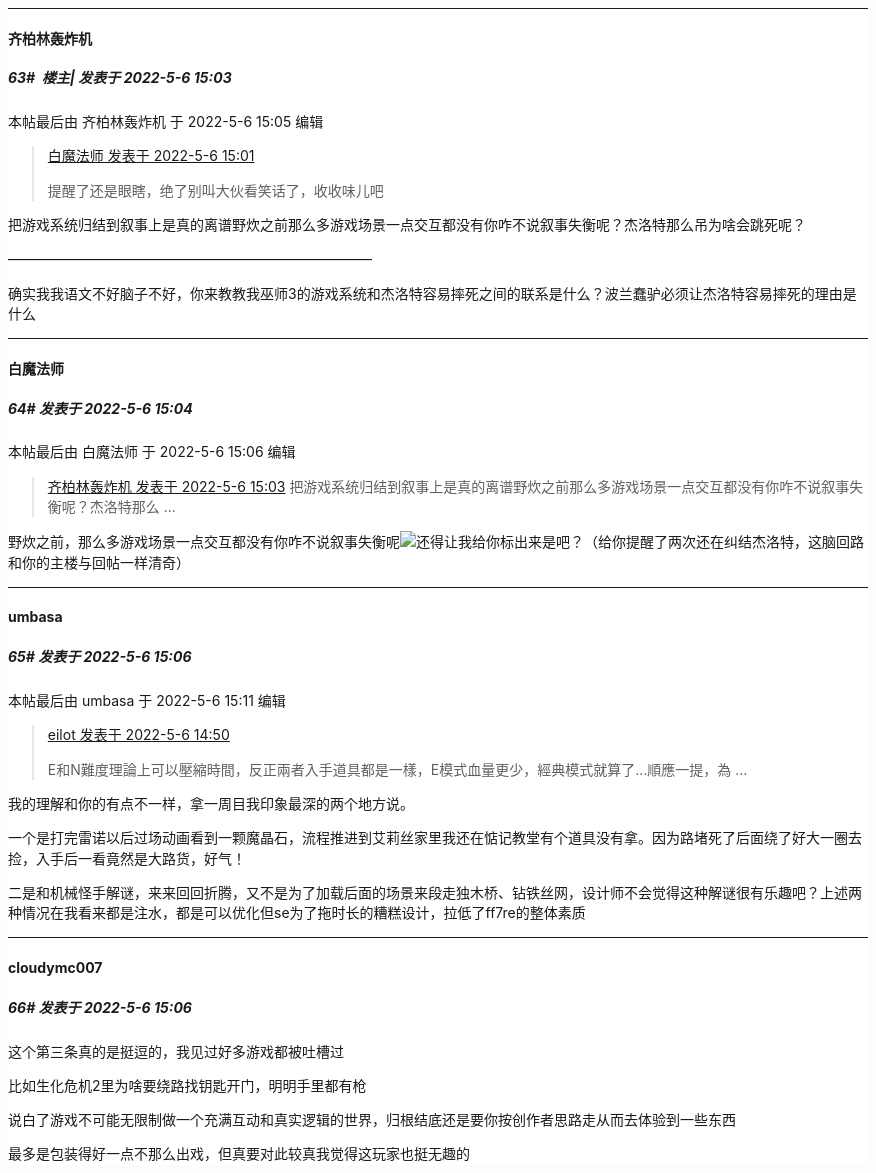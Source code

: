 *****

####  齐柏林轰炸机  
##### 63#         楼主| 发表于 2022-5-6 15:03

 本帖最后由 齐柏林轰炸机 于 2022-5-6 15:05 编辑 
<blockquote><a href="httphttps://bbs.saraba1st.com/2b/forum.php?mod=redirect&amp;goto=findpost&amp;pid=55715750&amp;ptid=2068131" target="_blank">白魔法师 发表于 2022-5-6 15:01</a>

提醒了还是眼瞎，绝了别叫大伙看笑话了，收收味儿吧</blockquote>
把游戏系统归结到叙事上是真的离谱野炊之前那么多游戏场景一点交互都没有你咋不说叙事失衡呢？杰洛特那么吊为啥会跳死呢？

——————————————————————————

确实我我语文不好脑子不好，你来教教我巫师3的游戏系统和杰洛特容易摔死之间的联系是什么？波兰蠢驴必须让杰洛特容易摔死的理由是什么

*****

####  白魔法师  
##### 64#       发表于 2022-5-6 15:04

 本帖最后由 白魔法师 于 2022-5-6 15:06 编辑 
<blockquote><a href="httphttps://bbs.saraba1st.com/2b/forum.php?mod=redirect&amp;goto=findpost&amp;pid=55715784&amp;ptid=2068131" target="_blank">齐柏林轰炸机 发表于 2022-5-6 15:03</a>
把游戏系统归结到叙事上是真的离谱野炊之前那么多游戏场景一点交互都没有你咋不说叙事失衡呢？杰洛特那么 ...</blockquote>
野炊之前，那么多游戏场景一点交互都没有你咋不说叙事失衡呢<img src="https://static.saraba1st.com/image/smiley/face2017/009.gif" referrerpolicy="no-referrer">还得让我给你标出来是吧？（给你提醒了两次还在纠结杰洛特，这脑回路和你的主楼与回帖一样清奇）

*****

####  umbasa  
##### 65#       发表于 2022-5-6 15:06

 本帖最后由 umbasa 于 2022-5-6 15:11 编辑 
<blockquote><a href="httphttps://bbs.saraba1st.com/2b/forum.php?mod=redirect&amp;goto=findpost&amp;pid=55715645&amp;ptid=2068131" target="_blank">eilot 发表于 2022-5-6 14:50</a>

E和N難度理論上可以壓縮時間，反正兩者入手道具都是一樣，E模式血量更少，經典模式就算了...順應一提，為 ...</blockquote>
我的理解和你的有点不一样，拿一周目我印象最深的两个地方说。

一个是打完雷诺以后过场动画看到一颗魔晶石，流程推进到艾莉丝家里我还在惦记教堂有个道具没有拿。因为路堵死了后面绕了好大一圈去捡，入手后一看竟然是大路货，好气！

二是和机械怪手解谜，来来回回折腾，又不是为了加载后面的场景来段走独木桥、钻铁丝网，设计师不会觉得这种解谜很有乐趣吧？上述两种情况在我看来都是注水，都是可以优化但se为了拖时长的糟糕设计，拉低了ff7re的整体素质

*****

####  cloudymc007  
##### 66#       发表于 2022-5-6 15:06

这个第三条真的是挺逗的，我见过好多游戏都被吐槽过

比如生化危机2里为啥要绕路找钥匙开门，明明手里都有枪

说白了游戏不可能无限制做一个充满互动和真实逻辑的世界，归根结底还是要你按创作者思路走从而去体验到一些东西

最多是包装得好一点不那么出戏，但真要对此较真我觉得这玩家也挺无趣的

